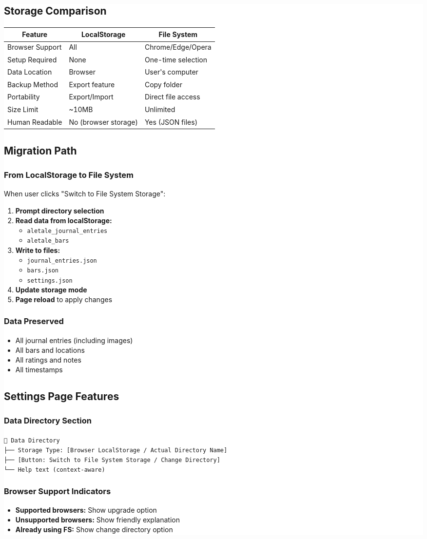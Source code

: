 ## Storage Comparison

| Feature | LocalStorage | File System |
|---------|-------------|-------------|
| Browser Support | All | Chrome/Edge/Opera |
| Setup Required | None | One-time selection |
| Data Location | Browser | User's computer |
| Backup Method | Export feature | Copy folder |
| Portability | Export/Import | Direct file access |
| Size Limit | ~10MB | Unlimited |
| Human Readable | No (browser storage) | Yes (JSON files) |

## Migration Path

### From LocalStorage to File System
When user clicks "Switch to File System Storage":

1. **Prompt directory selection**
2. **Read data from localStorage:**
   - `aletale_journal_entries`
   - `aletale_bars`
3. **Write to files:**
   - `journal_entries.json`
   - `bars.json`
   - `settings.json`
4. **Update storage mode**
5. **Page reload** to apply changes

### Data Preserved
- All journal entries (including images)
- All bars and locations
- All ratings and notes
- All timestamps

## Settings Page Features

### Data Directory Section
```
📁 Data Directory
├── Storage Type: [Browser LocalStorage / Actual Directory Name]
├── [Button: Switch to File System Storage / Change Directory]
└── Help text (context-aware)
```

### Browser Support Indicators
- **Supported browsers:** Show upgrade option
- **Unsupported browsers:** Show friendly explanation
- **Already using FS:** Show change directory option
